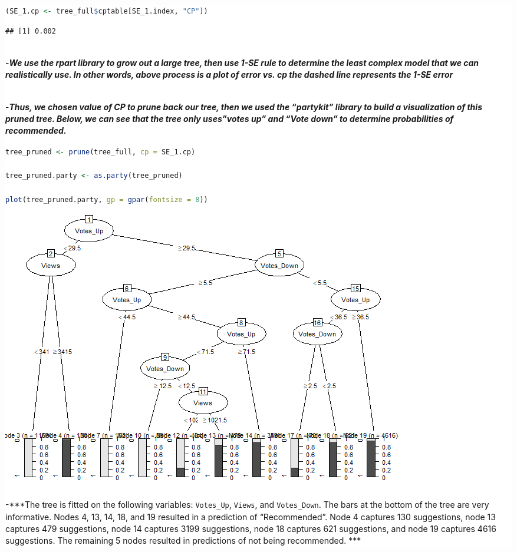 ``` r
(SE_1.cp <- tree_full$cptable[SE_1.index, "CP"])
```

    ## [1] 0.002

<br/> -***We use the rpart library to grow out a large tree, then use
1-SE rule to determine the least complex model that we can realistically
use. In other words, above process is a plot of error vs. cp the dashed
line represents the 1-SE error***

<br/> -***Thus, we chosen value of CP to prune back our tree, then we
used the “partykit” library to build a visualization of this pruned
tree. Below, we can see that the tree only uses”votes up” and “Vote
down” to determine probabilities of recommended.***

``` r
tree_pruned <- prune(tree_full, cp = SE_1.cp)

tree_pruned.party <- as.party(tree_pruned)

plot(tree_pruned.party, gp = gpar(fontsize = 8))
```

![](README_figs/README-party%20tree%20plots-1.png) <br/> -***The
tree is fitted on the following variables: `Votes_Up`, `Views`, and
`Votes_Down`. The bars at the bottom of the tree are very informative.
Nodes 4, 13, 14, 18, and 19 resulted in a prediction of “Recommended”.
Node 4 captures 130 suggestions, node 13 captures 479 suggestions, node
14 captures 3199 suggestions, node 18 captures 621 suggestions, and node
19 captures 4616 suggestions. The remaining 5 nodes resulted in
predictions of not being recommended. ***
